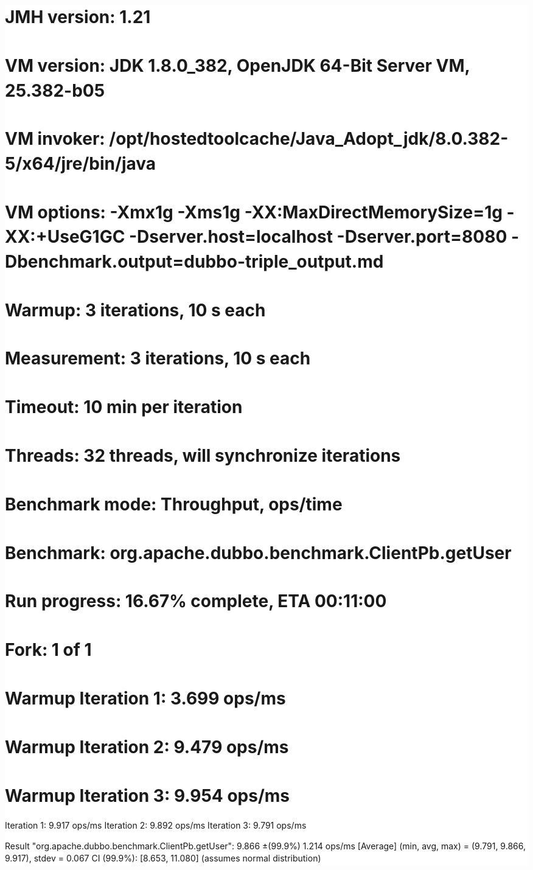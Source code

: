 
# JMH version: 1.21
# VM version: JDK 1.8.0_382, OpenJDK 64-Bit Server VM, 25.382-b05
# VM invoker: /opt/hostedtoolcache/Java_Adopt_jdk/8.0.382-5/x64/jre/bin/java
# VM options: -Xmx1g -Xms1g -XX:MaxDirectMemorySize=1g -XX:+UseG1GC -Dserver.host=localhost -Dserver.port=8080 -Dbenchmark.output=dubbo-triple_output.md
# Warmup: 3 iterations, 10 s each
# Measurement: 3 iterations, 10 s each
# Timeout: 10 min per iteration
# Threads: 32 threads, will synchronize iterations
# Benchmark mode: Throughput, ops/time
# Benchmark: org.apache.dubbo.benchmark.ClientPb.getUser

# Run progress: 16.67% complete, ETA 00:11:00
# Fork: 1 of 1
# Warmup Iteration   1: 3.699 ops/ms
# Warmup Iteration   2: 9.479 ops/ms
# Warmup Iteration   3: 9.954 ops/ms
Iteration   1: 9.917 ops/ms
Iteration   2: 9.892 ops/ms
Iteration   3: 9.791 ops/ms


Result "org.apache.dubbo.benchmark.ClientPb.getUser":
  9.866 ±(99.9%) 1.214 ops/ms [Average]
  (min, avg, max) = (9.791, 9.866, 9.917), stdev = 0.067
  CI (99.9%): [8.653, 11.080] (assumes normal distribution)
